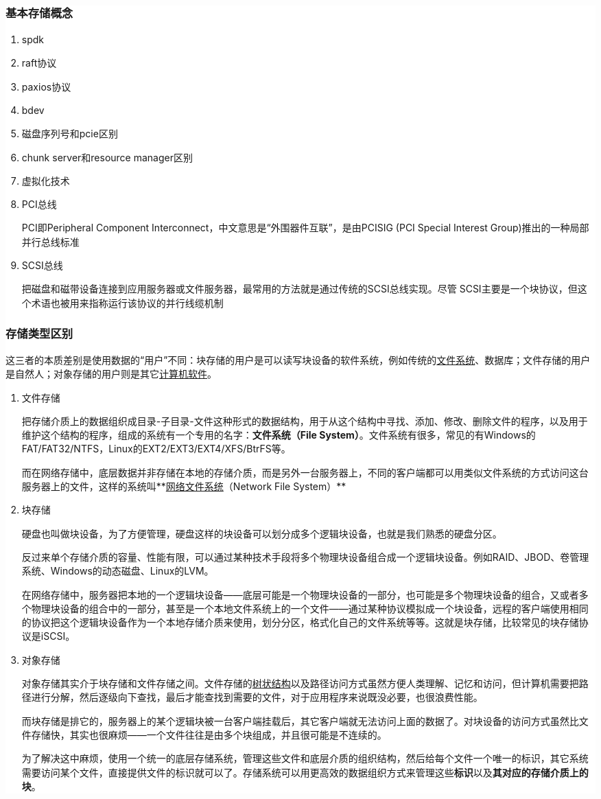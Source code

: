 ### 	基本存储概念

1. spdk

2. raft协议

3. paxios协议

4. bdev

5. 磁盘序列号和pcie区别

6. chunk server和resource manager区别

7. 虚拟化技术

8. PCI总线

   PCI即Peripheral Component Interconnect，中文意思是“外围器件互联”，是由PCISIG (PCI Special Interest Group)推出的一种局部并行总线标准

9. SCSI总线

   把磁盘和磁带设备连接到应用服务器或文件服务器，最常用的方法就是通过传统的SCSI总线实现。尽管 SCSI主要是一个块协议，但这个术语也被用来指称运行该协议的并行线缆机制

### 存储类型区别

这三者的本质差别是使用数据的“用户”不同：块存储的用户是可以读写块设备的软件系统，例如传统的[文件系统](https://www.zhihu.com/search?q=文件系统&search_source=Entity&hybrid_search_source=Entity&hybrid_search_extra={"sourceType"%3A"answer"%2C"sourceId"%3A1159036357})、数据库；文件存储的用户是自然人；对象存储的用户则是其它[计算机软件](https://www.zhihu.com/search?q=计算机软件&search_source=Entity&hybrid_search_source=Entity&hybrid_search_extra={"sourceType"%3A"answer"%2C"sourceId"%3A1159036357})。

1. 文件存储

   把存储介质上的数据组织成目录-子目录-文件这种形式的数据结构，用于从这个结构中寻找、添加、修改、删除文件的程序，以及用于维护这个结构的程序，组成的系统有一个专用的名字：**文件系统（File System）**。文件系统有很多，常见的有Windows的FAT/FAT32/NTFS，Linux的EXT2/EXT3/EXT4/XFS/BtrFS等。

   而在网络存储中，底层数据并非存储在本地的存储介质，而是另外一台服务器上，不同的客户端都可以用类似文件系统的方式访问这台服务器上的文件，这样的系统叫**[网络文件系统](https://www.zhihu.com/search?q=网络文件系统&search_source=Entity&hybrid_search_source=Entity&hybrid_search_extra={"sourceType"%3A"answer"%2C"sourceId"%3A1159036357})（Network File System）**

2. 块存储

   硬盘也叫做块设备，为了方便管理，硬盘这样的块设备可以划分成多个逻辑块设备，也就是我们熟悉的硬盘分区。

   反过来单个存储介质的容量、性能有限，可以通过某种技术手段将多个物理块设备组合成一个逻辑块设备。例如RAID、JBOD、卷管理系统、Windows的动态磁盘、Linux的LVM。

   在网络存储中，服务器把本地的一个逻辑块设备——底层可能是一个物理块设备的一部分，也可能是多个物理块设备的组合，又或者多个物理块设备的组合中的一部分，甚至是一个本地文件系统上的一个文件——通过某种协议模拟成一个块设备，远程的客户端使用相同的协议把这个逻辑块设备作为一个本地存储介质来使用，划分分区，格式化自己的文件系统等等。这就是块存储，比较常见的块存储协议是iSCSI。

3. 对象存储

   对象存储其实介于块存储和文件存储之间。文件存储的[树状结构](https://www.zhihu.com/search?q=树状结构&search_source=Entity&hybrid_search_source=Entity&hybrid_search_extra={"sourceType"%3A"answer"%2C"sourceId"%3A1159036357})以及路径访问方式虽然方便人类理解、记忆和访问，但计算机需要把路径进行分解，然后逐级向下查找，最后才能查找到需要的文件，对于应用程序来说既没必要，也很浪费性能。

   而块存储是排它的，服务器上的某个逻辑块被一台客户端挂载后，其它客户端就无法访问上面的数据了。对块设备的访问方式虽然比文件存储快，其实也很麻烦——一个文件往往是由多个块组成，并且很可能是不连续的。

   为了解决这中麻烦，使用一个统一的底层存储系统，管理这些文件和底层介质的组织结构，然后给每个文件一个唯一的标识，其它系统需要访问某个文件，直接提供文件的标识就可以了。存储系统可以用更高效的数据组织方式来管理这些**标识**以及**其对应的存储介质上的块**。
